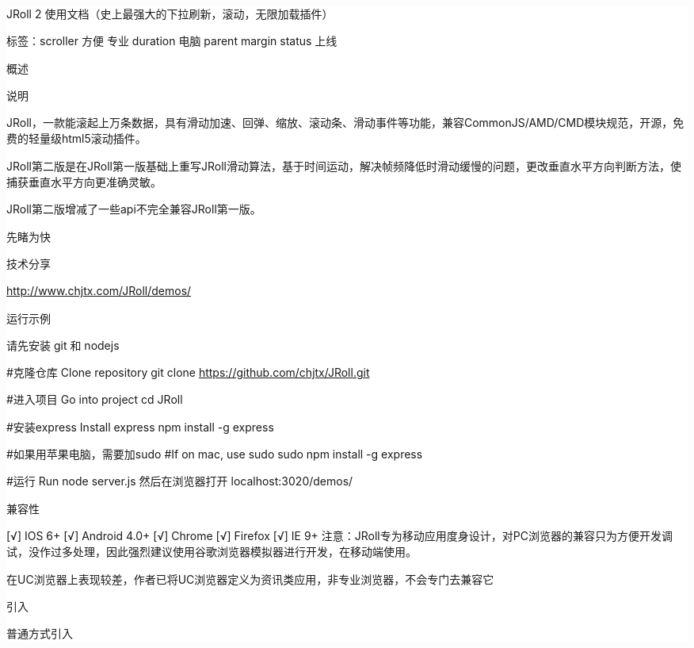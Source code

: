 JRoll 2 使用文档（史上最强大的下拉刷新，滚动，无限加载插件）


标签：scroller   方便   专业   duration   电脑   parent   margin   status   上线   

概述

说明

JRoll，一款能滚起上万条数据，具有滑动加速、回弹、缩放、滚动条、滑动事件等功能，兼容CommonJS/AMD/CMD模块规范，开源，免费的轻量级html5滚动插件。

JRoll第二版是在JRoll第一版基础上重写JRoll滑动算法，基于时间运动，解决帧频降低时滑动缓慢的问题，更改垂直水平方向判断方法，使捕获垂直水平方向更准确灵敏。

JRoll第二版增减了一些api不完全兼容JRoll第一版。

先睹为快

技术分享

http://www.chjtx.com/JRoll/demos/

 

运行示例

请先安装 git 和 nodejs


#克隆仓库 Clone repository
git clone https://github.com/chjtx/JRoll.git

#进入项目 Go into project
cd JRoll

#安装express Install express
npm install -g express

#如果用苹果电脑，需要加sudo
#If on mac, use sudo
sudo npm install -g express

#运行 Run
node server.js
然后在浏览器打开 localhost:3020/demos/

 

兼容性

[√] IOS 6+
[√] Android 4.0+
[√] Chrome
[√] Firefox
[√] IE 9+
注意：JRoll专为移动应用度身设计，对PC浏览器的兼容只为方便开发调试，没作过多处理，因此强烈建议使用谷歌浏览器模拟器进行开发，在移动端使用。

在UC浏览器上表现较差，作者已将UC浏览器定义为资讯类应用，非专业浏览器，不会专门去兼容它

引入

普通方式引入
                    
<script src=‘jroll.js‘></script>
                    